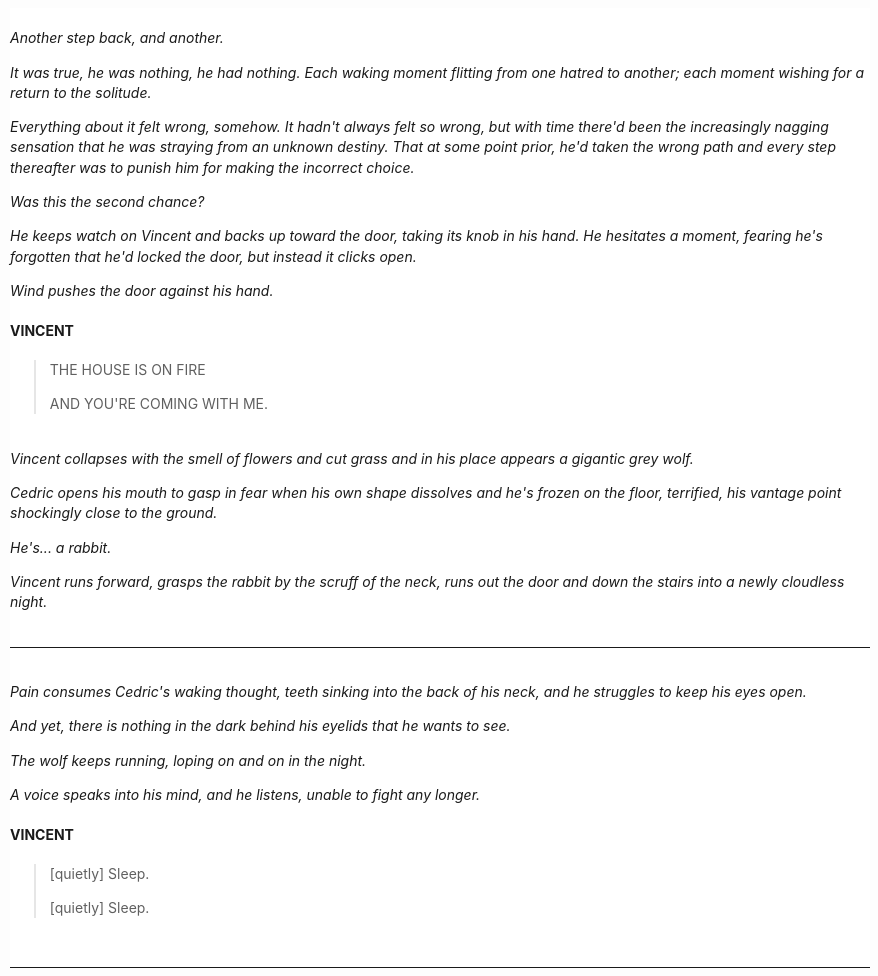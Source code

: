 <BR><I>Another step back, and another.</i>

<i>It was true, he was nothing, he had nothing. Each waking moment flitting from one hatred to another; each moment wishing for a return to the solitude. </i>

<i>Everything about it felt wrong, somehow. It hadn't always felt so wrong, but with time there'd been the increasingly nagging sensation that he was straying from an unknown destiny. That at some point prior, he'd taken the wrong path and every step thereafter was to punish him for making the incorrect choice.</i>

<i>Was this the second chance?</i>

<i>He keeps watch on Vincent and backs up toward the door, taking its knob in his hand. He hesitates a moment, fearing he's forgotten that he'd locked the door, but instead it clicks open.</i>

<i>Wind pushes the door against his hand.</i>

#### VINCENT

> THE HOUSE IS ON FIRE
> 
> AND YOU'RE COMING WITH ME.

<BR><i>Vincent collapses with the smell of flowers and cut grass and in his place appears a gigantic grey wolf.</i>

<i>Cedric opens his mouth to gasp in fear when his own shape dissolves and he's frozen on the floor, terrified, his vantage point shockingly close to the ground.</i>

<i>He's... a rabbit.</i>

<i>Vincent runs forward, grasps the rabbit by the scruff of the neck, runs out the door and down the stairs into a newly cloudless night.</i>
<br><br>

*****
<br><i>Pain consumes Cedric's waking thought, teeth sinking into the back of his neck, and he struggles to keep his eyes open.</i>

<i>And yet, there is nothing in the dark behind his eyelids that he wants to see.</i>

<i>The wolf keeps running, loping on and on in the night.</i>

<i>A voice speaks into his mind, and he listens, unable to fight any longer.</i>

#### VINCENT

> [quietly] Sleep.
> 
> [quietly] Sleep.

<br>

*****



[//]: # ( 01/10/22  -added)